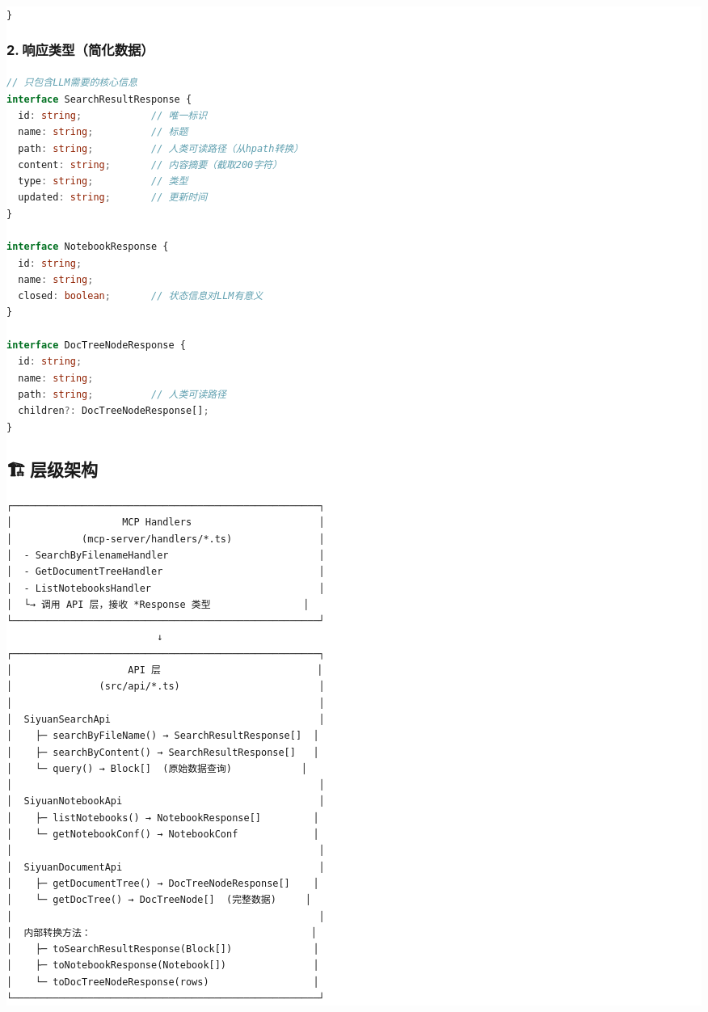 ```typescript
}
```

### 2. 响应类型（简化数据）

```typescript
// 只包含LLM需要的核心信息
interface SearchResultResponse {
  id: string;            // 唯一标识
  name: string;          // 标题
  path: string;          // 人类可读路径（从hpath转换）
  content: string;       // 内容摘要（截取200字符）
  type: string;          // 类型
  updated: string;       // 更新时间
}

interface NotebookResponse {
  id: string;
  name: string;
  closed: boolean;       // 状态信息对LLM有意义
}

interface DocTreeNodeResponse {
  id: string;
  name: string;
  path: string;          // 人类可读路径
  children?: DocTreeNodeResponse[];
}
```

## 🏗️ 层级架构

```
┌─────────────────────────────────────────────────────┐
│                   MCP Handlers                      │
│            (mcp-server/handlers/*.ts)               │
│  - SearchByFilenameHandler                          │
│  - GetDocumentTreeHandler                           │
│  - ListNotebooksHandler                             │
│  └→ 调用 API 层，接收 *Response 类型                │
└─────────────────────────────────────────────────────┘
                          ↓
┌─────────────────────────────────────────────────────┐
│                    API 层                           │
│               (src/api/*.ts)                        │
│                                                     │
│  SiyuanSearchApi                                    │
│    ├─ searchByFileName() → SearchResultResponse[]  │
│    ├─ searchByContent() → SearchResultResponse[]   │
│    └─ query() → Block[]  (原始数据查询)            │
│                                                     │
│  SiyuanNotebookApi                                  │
│    ├─ listNotebooks() → NotebookResponse[]         │
│    └─ getNotebookConf() → NotebookConf             │
│                                                     │
│  SiyuanDocumentApi                                  │
│    ├─ getDocumentTree() → DocTreeNodeResponse[]    │
│    └─ getDocTree() → DocTreeNode[]  (完整数据)     │
│                                                     │
│  内部转换方法：                                      │
│    ├─ toSearchResultResponse(Block[])              │
│    ├─ toNotebookResponse(Notebook[])               │
│    └─ toDocTreeNodeResponse(rows)                  │
└─────────────────────────────────────────────────────┘
```